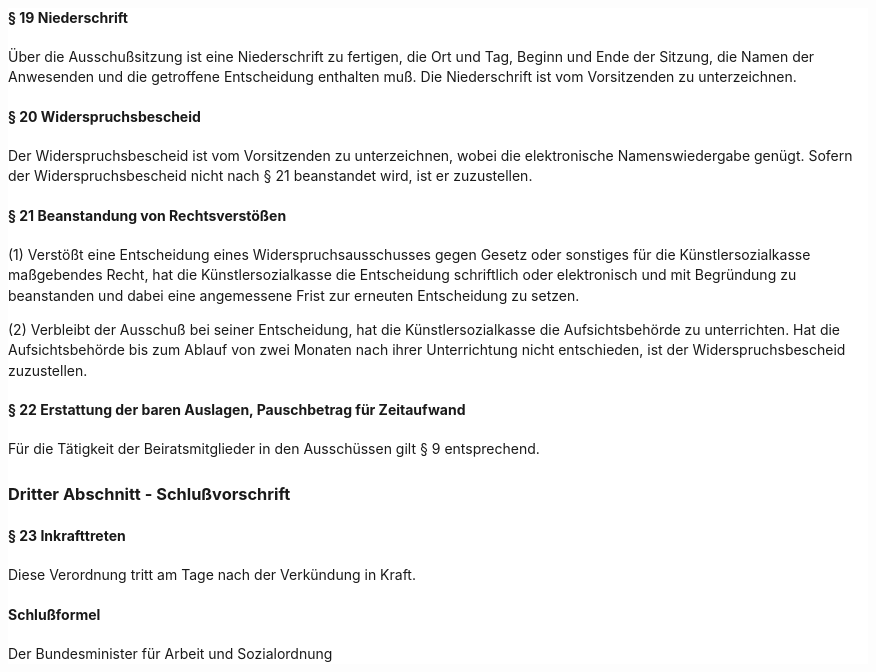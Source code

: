 #### § 19 Niederschrift

Über die Ausschußsitzung ist eine Niederschrift zu fertigen, die Ort und Tag, Beginn und Ende der Sitzung, die Namen der Anwesenden und die getroffene Entscheidung enthalten muß. Die Niederschrift ist vom Vorsitzenden zu unterzeichnen.


#### § 20 Widerspruchsbescheid

Der Widerspruchsbescheid ist vom Vorsitzenden zu unterzeichnen, wobei die elektronische Namenswiedergabe genügt. Sofern der Widerspruchsbescheid nicht nach § 21 beanstandet wird, ist er zuzustellen.


#### § 21 Beanstandung von Rechtsverstößen

(1) Verstößt eine Entscheidung eines Widerspruchsausschusses gegen Gesetz oder sonstiges für die Künstlersozialkasse maßgebendes Recht, hat die Künstlersozialkasse die Entscheidung schriftlich oder elektronisch und mit Begründung zu beanstanden und dabei eine angemessene Frist zur erneuten Entscheidung zu setzen.

(2) Verbleibt der Ausschuß bei seiner Entscheidung, hat die Künstlersozialkasse die Aufsichtsbehörde zu unterrichten. Hat die Aufsichtsbehörde bis zum Ablauf von zwei Monaten nach ihrer Unterrichtung nicht entschieden, ist der Widerspruchsbescheid zuzustellen.


#### § 22 Erstattung der baren Auslagen, Pauschbetrag für Zeitaufwand

Für die Tätigkeit der Beiratsmitglieder in den Ausschüssen gilt § 9 entsprechend.


### Dritter Abschnitt - Schlußvorschrift



#### § 23 Inkrafttreten

Diese Verordnung tritt am Tage nach der Verkündung in Kraft.


#### Schlußformel

Der Bundesminister für Arbeit und Sozialordnung

